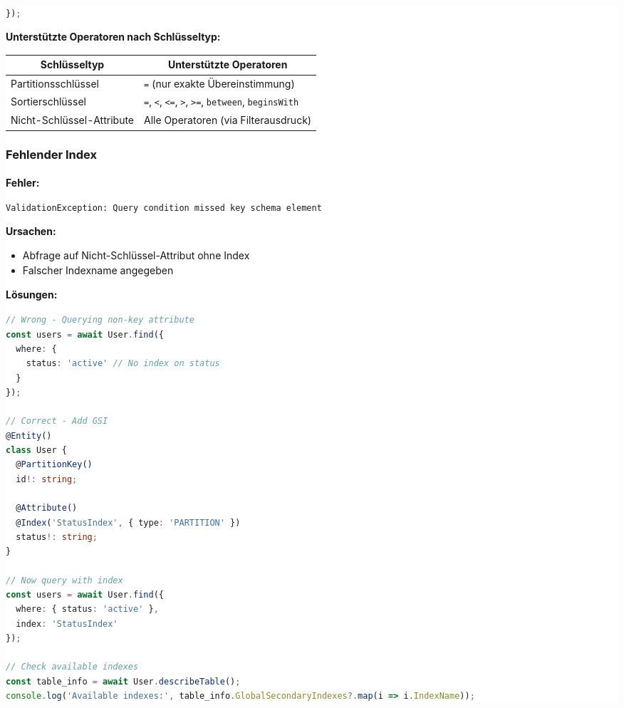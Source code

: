 ```typescript
});
```

**Unterstützte Operatoren nach Schlüsseltyp:**

| Schlüsseltyp | Unterstützte Operatoren |
|--------------|------------------------|
| Partitionsschlüssel | `=` (nur exakte Übereinstimmung) |
| Sortierschlüssel | `=`, `<`, `<=`, `>`, `>=`, `between`, `beginsWith` |
| Nicht-Schlüssel-Attribute | Alle Operatoren (via Filterausdruck) |

### Fehlender Index

**Fehler:**
```
ValidationException: Query condition missed key schema element
```

**Ursachen:**
- Abfrage auf Nicht-Schlüssel-Attribut ohne Index
- Falscher Indexname angegeben

**Lösungen:**

```typescript
// Wrong - Querying non-key attribute
const users = await User.find({
  where: {
    status: 'active' // No index on status
  }
});

// Correct - Add GSI
@Entity()
class User {
  @PartitionKey()
  id!: string;

  @Attribute()
  @Index('StatusIndex', { type: 'PARTITION' })
  status!: string;
}

// Now query with index
const users = await User.find({
  where: { status: 'active' },
  index: 'StatusIndex'
});

// Check available indexes
const table_info = await User.describeTable();
console.log('Available indexes:', table_info.GlobalSecondaryIndexes?.map(i => i.IndexName));
```
